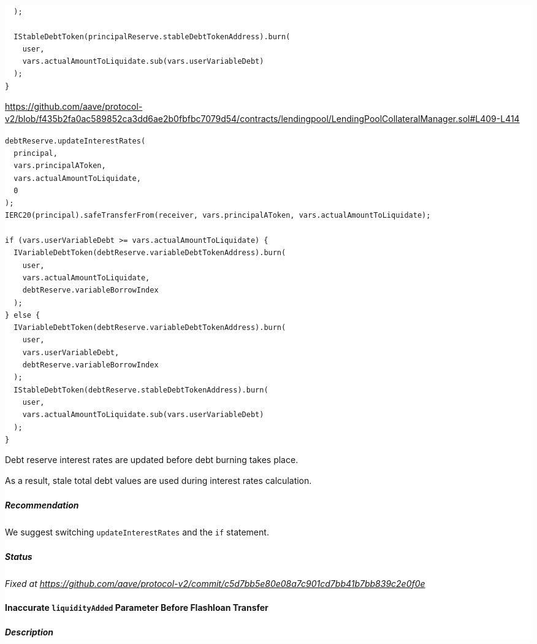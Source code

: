 ```solidity
  );

  IStableDebtToken(principalReserve.stableDebtTokenAddress).burn(
    user,
    vars.actualAmountToLiquidate.sub(vars.userVariableDebt)
  );
}
```

https://github.com/aave/protocol-v2/blob/f435b2fa0ac589852ca3dd6ae2b0fbfbc7079d54/contracts/lendingpool/LendingPoolCollateralManager.sol#L409-L414

```solidity
debtReserve.updateInterestRates(
  principal,
  vars.principalAToken,
  vars.actualAmountToLiquidate,
  0
);
IERC20(principal).safeTransferFrom(receiver, vars.principalAToken, vars.actualAmountToLiquidate);

if (vars.userVariableDebt >= vars.actualAmountToLiquidate) {
  IVariableDebtToken(debtReserve.variableDebtTokenAddress).burn(
    user,
    vars.actualAmountToLiquidate,
    debtReserve.variableBorrowIndex
  );
} else {
  IVariableDebtToken(debtReserve.variableDebtTokenAddress).burn(
    user,
    vars.userVariableDebt,
    debtReserve.variableBorrowIndex
  );
  IStableDebtToken(debtReserve.stableDebtTokenAddress).burn(
    user,
    vars.actualAmountToLiquidate.sub(vars.userVariableDebt)
  );
}
```

Debt reserve interest rates are updated before debt burning takes place.

As a result, stale total debt values are used during interest rates calculation. 

##### Recommendation
We suggest switching `updateInterestRates` and the `if` statement.

##### Status
*Fixed at https://github.com/aave/protocol-v2/commit/c5d7bb5e80e08a7c901cd7bb41b7bb839c2e0f0e*


#### Inaccurate `liquidityAdded` Parameter Before Flashloan Transfer
##### Description
